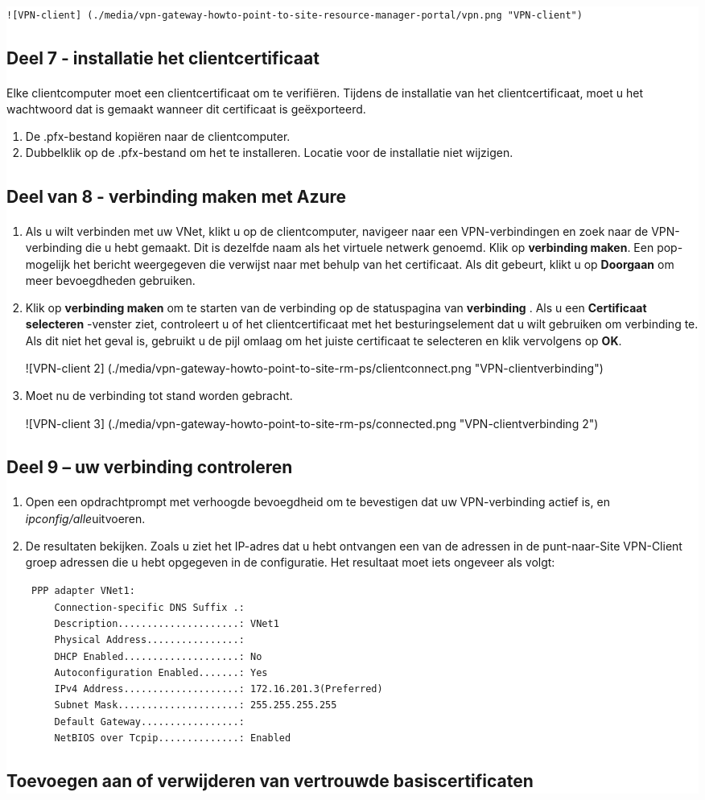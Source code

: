     ![VPN-client] (./media/vpn-gateway-howto-point-to-site-resource-manager-portal/vpn.png "VPN-client")

## <a name="installclientcert"></a>Deel 7 - installatie het clientcertificaat

Elke clientcomputer moet een clientcertificaat om te verifiëren. Tijdens de installatie van het clientcertificaat, moet u het wachtwoord dat is gemaakt wanneer dit certificaat is geëxporteerd.

1. De .pfx-bestand kopiëren naar de clientcomputer.
2. Dubbelklik op de .pfx-bestand om het te installeren. Locatie voor de installatie niet wijzigen.

## <a name="connect"></a>Deel van 8 - verbinding maken met Azure

1. Als u wilt verbinden met uw VNet, klikt u op de clientcomputer, navigeer naar een VPN-verbindingen en zoek naar de VPN-verbinding die u hebt gemaakt. Dit is dezelfde naam als het virtuele netwerk genoemd. Klik op **verbinding maken**. Een pop-mogelijk het bericht weergegeven die verwijst naar met behulp van het certificaat. Als dit gebeurt, klikt u op **Doorgaan** om meer bevoegdheden gebruiken. 

2. Klik op **verbinding maken** om te starten van de verbinding op de statuspagina van **verbinding** . Als u een **Certificaat selecteren** -venster ziet, controleert u of het clientcertificaat met het besturingselement dat u wilt gebruiken om verbinding te. Als dit niet het geval is, gebruikt u de pijl omlaag om het juiste certificaat te selecteren en klik vervolgens op **OK**.

    ![VPN-client 2] (./media/vpn-gateway-howto-point-to-site-rm-ps/clientconnect.png "VPN-clientverbinding")

3. Moet nu de verbinding tot stand worden gebracht.

    ![VPN-client 3] (./media/vpn-gateway-howto-point-to-site-rm-ps/connected.png "VPN-clientverbinding 2")

## <a name="verify"></a>Deel 9 – uw verbinding controleren

1. Open een opdrachtprompt met verhoogde bevoegdheid om te bevestigen dat uw VPN-verbinding actief is, en *ipconfig/alle*uitvoeren.

2. De resultaten bekijken. Zoals u ziet het IP-adres dat u hebt ontvangen een van de adressen in de punt-naar-Site VPN-Client groep adressen die u hebt opgegeven in de configuratie. Het resultaat moet iets ongeveer als volgt:
    
        PPP adapter VNet1:
            Connection-specific DNS Suffix .:
            Description.....................: VNet1
            Physical Address................:
            DHCP Enabled....................: No
            Autoconfiguration Enabled.......: Yes
            IPv4 Address....................: 172.16.201.3(Preferred)
            Subnet Mask.....................: 255.255.255.255
            Default Gateway.................:
            NetBIOS over Tcpip..............: Enabled

## <a name="add"></a>Toevoegen aan of verwijderen van vertrouwde basiscertificaten
